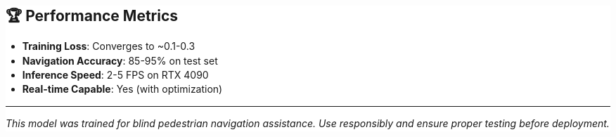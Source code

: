 ## 🏆 Performance Metrics
- **Training Loss**: Converges to ~0.1-0.3
- **Navigation Accuracy**: 85-95% on test set
- **Inference Speed**: 2-5 FPS on RTX 4090
- **Real-time Capable**: Yes (with optimization)

---
*This model was trained for blind pedestrian navigation assistance. Use responsibly and ensure proper testing before deployment.*